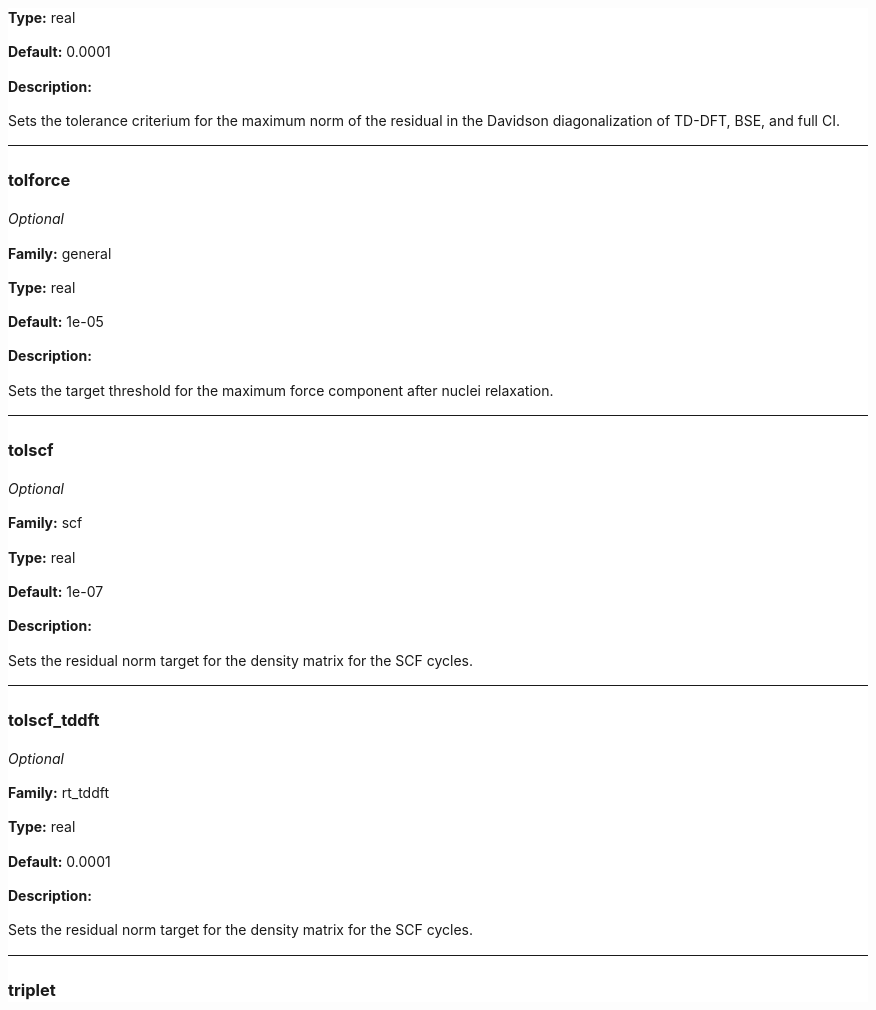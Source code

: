 **Type:** real

**Default:** 0.0001

**Description:**

Sets the tolerance criterium for the maximum norm of the residual in the Davidson diagonalization of TD-DFT, BSE, and full CI.


---
### tolforce

*Optional*

**Family:** general

**Type:** real

**Default:** 1e-05

**Description:**

Sets the target threshold for the maximum force component after nuclei relaxation.


---
### tolscf

*Optional*

**Family:** scf

**Type:** real

**Default:** 1e-07

**Description:**

Sets the residual norm target for the density matrix for the SCF cycles.


---
### tolscf_tddft

*Optional*

**Family:** rt_tddft

**Type:** real

**Default:** 0.0001

**Description:**

Sets the residual norm target for the density matrix for the SCF cycles.


---
### triplet
